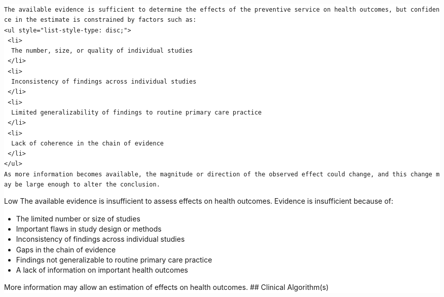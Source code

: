     The available evidence is sufficient to determine the effects of the preventive service on health outcomes, but confidence in the estimate is constrained by factors such as:
    <ul style="list-style-type: disc;">
     <li>
      The number, size, or quality of individual studies
     </li>
     <li>
      Inconsistency of findings across individual studies
     </li>
     <li>
      Limited generalizability of findings to routine primary care practice
     </li>
     <li>
      Lack of coherence in the chain of evidence
     </li>
    </ul>
    As more information becomes available, the magnitude or direction of the observed effect could change, and this change may be large enough to alter the conclusion.
   </td>
  </tr>
  <tr>
   <td class="Center" valign="top">
    Low
   </td>
   <td valign="top">
    The available evidence is insufficient to assess effects on health outcomes. Evidence is insufficient because of:
    <ul style="list-style-type: disc;">
     <li>
      The limited number or size of studies
     </li>
     <li>
      Important flaws in study design or methods
     </li>
     <li>
      Inconsistency of findings across individual studies
     </li>
     <li>
      Gaps in the chain of evidence
     </li>
     <li>
      Findings not generalizable to routine primary care practice
     </li>
     <li>
      A lack of information on important health outcomes
     </li>
    </ul>
    More information may allow an estimation of effects on health outcomes.
   </td>
  </tr>
 </tbody>
</table>## Clinical Algorithm(s)
